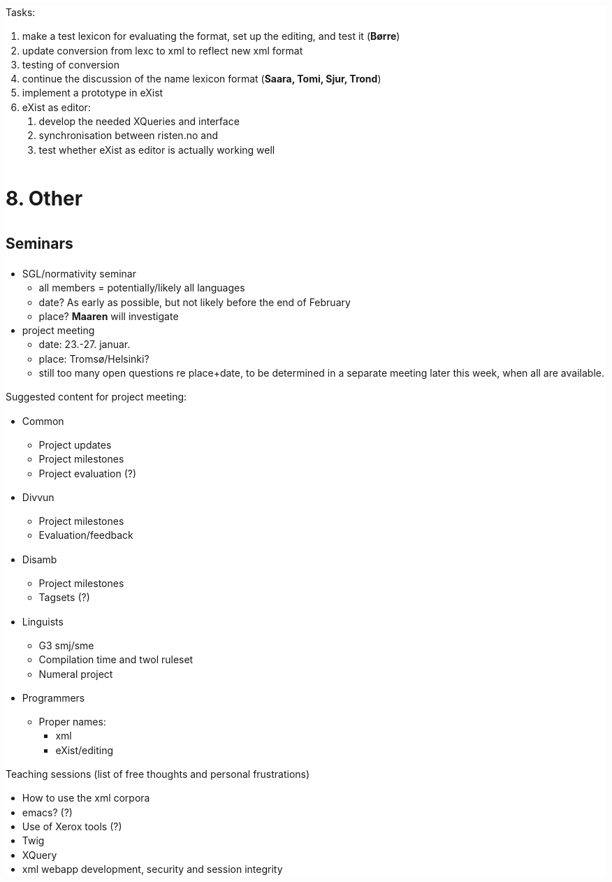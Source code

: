 Tasks:
1. make a test lexicon for evaluating the format, set up the editing, and test it
  (**Børre**)
1. update conversion from lexc to xml to reflect new xml format
1. testing of conversion
1. continue the discussion of the name lexicon format
  (**Saara, Tomi, Sjur, Trond**)
1. implement a prototype in eXist
1. eXist as editor:
    1. develop the needed XQueries and interface
    1. synchronisation between risten.no and 
    1. test whether eXist as editor is actually working well

# 8. Other

## Seminars

* SGL/normativity seminar
    - all members = potentially/likely all languages
    - date? As early as possible, but not likely before the end of February
    - place? **Maaren** will investigate
* project meeting
    - date: 23.-27. januar.
    - place: Tromsø/Helsinki?
    - still too many open questions re place+date, to be determined in a separate
   meeting later this week, when all are available.

Suggested content for project meeting:

* Common
    - Project updates
    - Project milestones
    - Project evaluation (?)

* Divvun
    - Project milestones
    - Evaluation/feedback

* Disamb
    - Project milestones
    - Tagsets (?)

* Linguists
    - G3 smj/sme
    - Compilation time and twol ruleset
    - Numeral project

* Programmers
    - Proper names:
        - xml
        - eXist/editing

Teaching sessions (list of free thoughts and personal frustrations)
* How to use the xml corpora
* emacs? (?)
* Use of Xerox tools (?)
* Twig
* XQuery
* xml webapp development, security and session integrity
